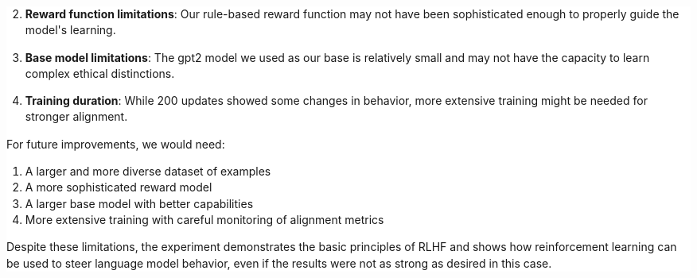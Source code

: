 2. **Reward function limitations**: Our rule-based reward function may not have been sophisticated enough to properly guide the model's learning.

3. **Base model limitations**: The gpt2 model we used as our base is relatively small and may not have the capacity to learn complex ethical distinctions.

4. **Training duration**: While 200 updates showed some changes in behavior, more extensive training might be needed for stronger alignment.

For future improvements, we would need:
1. A larger and more diverse dataset of examples
2. A more sophisticated reward model
3. A larger base model with better capabilities
4. More extensive training with careful monitoring of alignment metrics

Despite these limitations, the experiment demonstrates the basic principles of RLHF and shows how reinforcement learning can be used to steer language model behavior, even if the results were not as strong as desired in this case. 